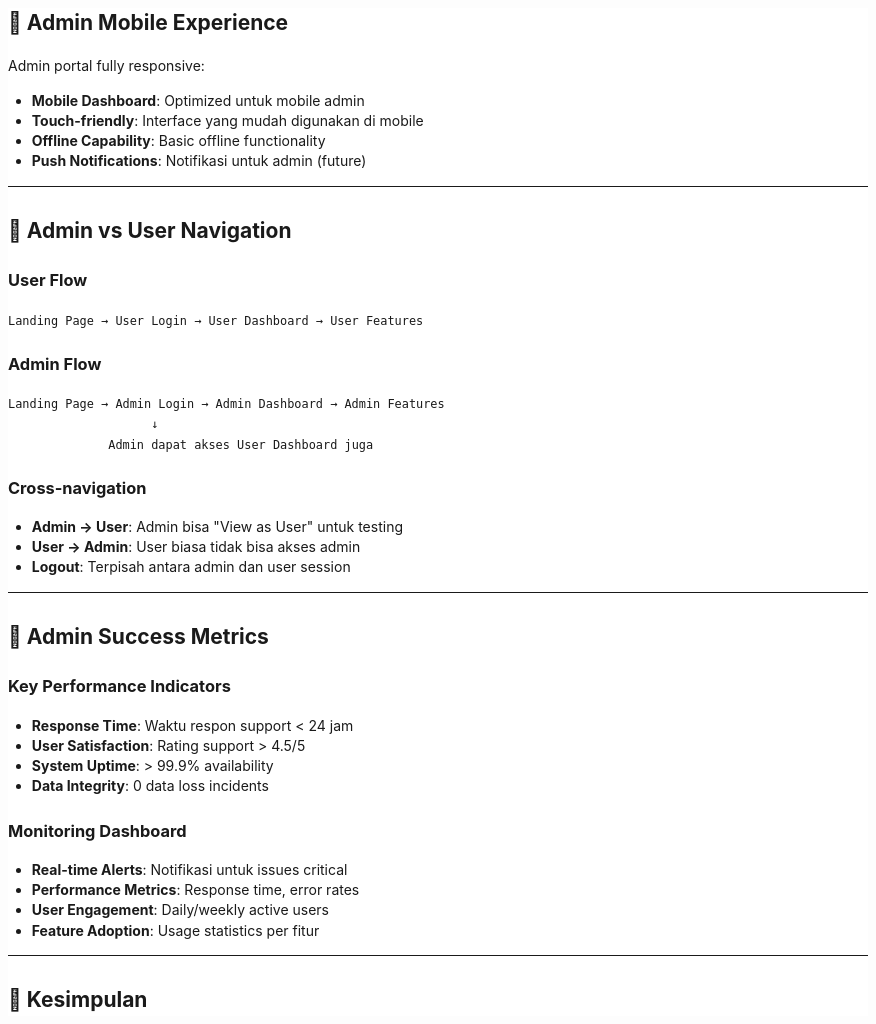 
## 📱 Admin Mobile Experience

Admin portal fully responsive:
- **Mobile Dashboard**: Optimized untuk mobile admin
- **Touch-friendly**: Interface yang mudah digunakan di mobile
- **Offline Capability**: Basic offline functionality
- **Push Notifications**: Notifikasi untuk admin (future)

---

## 🔄 Admin vs User Navigation

### User Flow
```
Landing Page → User Login → User Dashboard → User Features
```

### Admin Flow
```
Landing Page → Admin Login → Admin Dashboard → Admin Features
                    ↓
              Admin dapat akses User Dashboard juga
```

### Cross-navigation
- **Admin → User**: Admin bisa "View as User" untuk testing
- **User → Admin**: User biasa tidak bisa akses admin
- **Logout**: Terpisah antara admin dan user session

---

## 🎯 Admin Success Metrics

### Key Performance Indicators
- **Response Time**: Waktu respon support < 24 jam
- **User Satisfaction**: Rating support > 4.5/5
- **System Uptime**: > 99.9% availability
- **Data Integrity**: 0 data loss incidents

### Monitoring Dashboard
- **Real-time Alerts**: Notifikasi untuk issues critical
- **Performance Metrics**: Response time, error rates
- **User Engagement**: Daily/weekly active users
- **Feature Adoption**: Usage statistics per fitur

---

## 🎉 Kesimpulan

